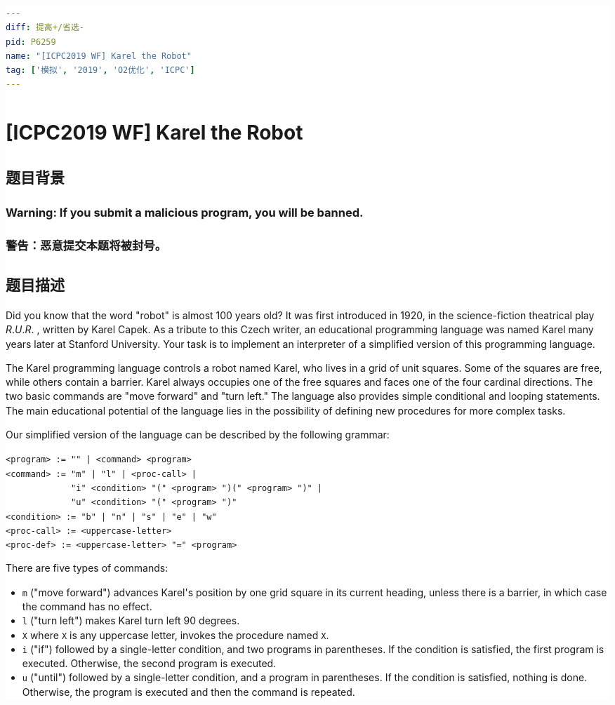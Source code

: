 ```yaml
---
diff: 提高+/省选-
pid: P6259
name: "[ICPC2019 WF] Karel the Robot"
tag: ['模拟', '2019', 'O2优化', 'ICPC']
---
```

# [ICPC2019 WF] Karel the Robot
## 题目背景

### Warning: If you submit a malicious program, you will be banned.
### 警告：恶意提交本题将被封号。
## 题目描述

Did you know that the word "robot" is almost 100 years old? It was first introduced in 1920, in the science-fiction theatrical play $R.U.R.$ , written by Karel Capek. As a tribute to this Czech writer, an educational programming language was named Karel many years later at Stanford University. Your task is to implement an interpreter of a simplified version of this programming language.

The Karel programming language controls a robot named Karel, who lives in a grid of unit squares. Some of the squares are free, while others contain a barrier. Karel always occupies one of the free squares and faces one of the four cardinal directions. The two basic commands are "move forward" and "turn left." The language also provides simple conditional and looping statements. The main educational potential of the language lies in the possibility of defining new procedures for more complex tasks.

Our simplified version of the language can be described by the following grammar:

```plain
<program> := "" | <command> <program>
<command> := "m" | "l" | <proc-call> |
             "i" <condition> "(" <program> ")(" <program> ")" |
             "u" <condition> "(" <program> ")"
<condition> := "b" | "n" | "s" | "e" | "w"
<proc-call> := <uppercase-letter>
<proc-def> := <uppercase-letter> "=" <program>
```
There are five types of commands:

- $\texttt m$ ("move forward") advances Karel's position by one grid square in its current heading, unless there is a barrier, in which case the command has no effect.
- $\texttt l$ ("turn left") makes Karel turn left $90$ degrees.
- $\texttt X$ where $\texttt X$ is any uppercase letter, invokes the procedure named $\texttt X$. 
- $\texttt i$ ("if") followed by a single-letter condition, and two programs in parentheses. If the condition is satisfied, the first program is executed. Otherwise, the second program is executed.
- $\texttt u$ ("until") followed by a single-letter condition, and a program in parentheses. If the condition is satisfied, nothing is done. Otherwise, the program is executed and then the command is repeated.
